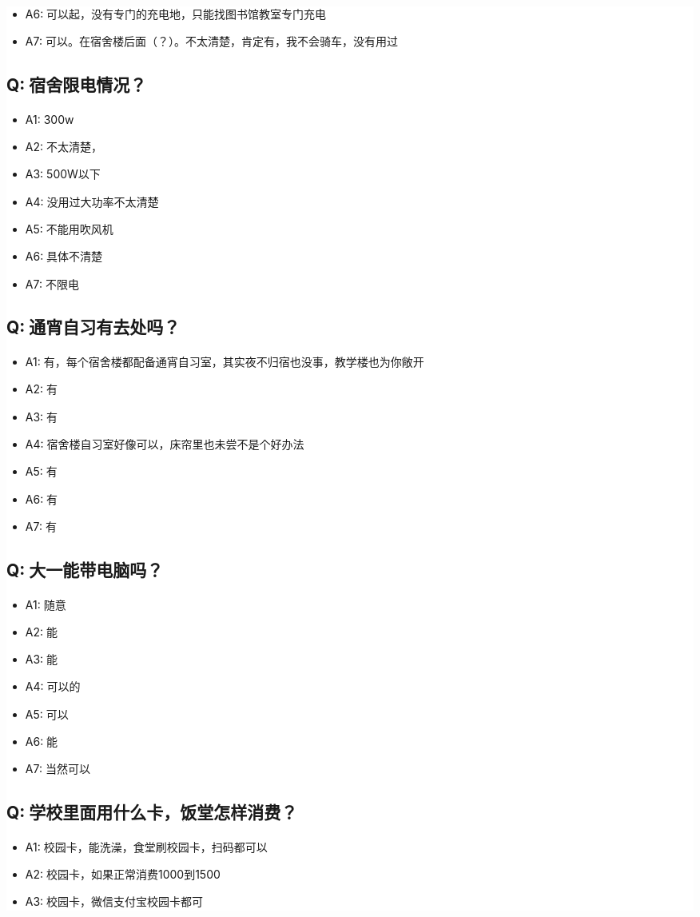 - A6: 可以起，没有专门的充电地，只能找图书馆教室专门充电

- A7: 可以。在宿舍楼后面（？）。不太清楚，肯定有，我不会骑车，没有用过

## Q: 宿舍限电情况？

- A1: 300w

- A2: 不太清楚，

- A3: 500W以下

- A4: 没用过大功率不太清楚

- A5: 不能用吹风机

- A6: 具体不清楚

- A7: 不限电

## Q: 通宵自习有去处吗？

- A1: 有，每个宿舍楼都配备通宵自习室，其实夜不归宿也没事，教学楼也为你敞开

- A2: 有

- A3: 有

- A4: 宿舍楼自习室好像可以，床帘里也未尝不是个好办法

- A5: 有

- A6: 有

- A7: 有

## Q: 大一能带电脑吗？

- A1: 随意

- A2: 能

- A3: 能

- A4: 可以的

- A5: 可以

- A6: 能

- A7: 当然可以

## Q: 学校里面用什么卡，饭堂怎样消费？

- A1: 校园卡，能洗澡，食堂刷校园卡，扫码都可以

- A2: 校园卡，如果正常消费1000到1500

- A3: 校园卡，微信支付宝校园卡都可
